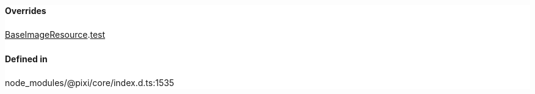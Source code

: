 #### Overrides

[BaseImageResource](components_ClusterNodeContainer._internal_.__Users_turgaysaba_Desktop_projects_perfect_graph_node_modules__pixi_core_index_.BaseImageResource.md).[test](components_ClusterNodeContainer._internal_.__Users_turgaysaba_Desktop_projects_perfect_graph_node_modules__pixi_core_index_.BaseImageResource.md#test)

#### Defined in

node_modules/@pixi/core/index.d.ts:1535
